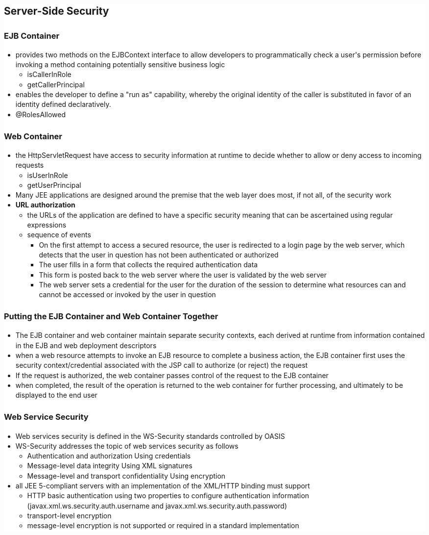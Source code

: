 Server-Side Security
--------------------

### EJB Container

-   provides two methods on the EJBContext interface to allow developers to programmatically check a user's permission before invoking a method containing potentially sensitive business logic
    -   isCallerInRole
    -   getCallerPrincipal
-   enables the developer to define a "run as" capability, whereby the original identity of the caller is substituted in favor of an identity defined declaratively.
-   @RolesAllowed

### Web Container

-   the HttpServletRequest have access to security information at runtime to decide whether to allow or deny access to incoming requests
    -   isUserInRole
    -   getUserPrincipal
-   Many JEE applications are designed around the premise that the web layer does most, if not all, of the security work
-   **URL authorization**
    -   the URLs of the application are defined to have a specific security meaning that can be ascertained using regular expressions
    -   sequence of events
        -   On the first attempt to access a secured resource, the user is redirected to a login page by the web server, which detects that the user in question has not been authenticated or authorized
        -   The user fills in a form that collects the required authentication data
        -   This form is posted back to the web server where the user is validated by the web server
        -   The web server sets a credential for the user for the duration of the session to determine what resources can and cannot be accessed or invoked by the user in question

### Putting the EJB Container and Web Container Together

-   The EJB container and web container maintain separate security contexts, each derived at runtime from information contained in the EJB and web deployment descriptors
-   when a web resource attempts to invoke an EJB resource to complete a business action, the EJB container first uses the security context/credential associated with the JSP call to authorize (or reject) the request
-   If the request is authorized, the web container passes control of the request to the EJB container
-   when completed, the result of the operation is returned to the web container for further processing, and ultimately to be displayed to the end user

### Web Service Security

-   Web services security is defined in the WS-Security standards controlled by OASIS
-   WS-Security addresses the topic of web services security as follows
    -   Authentication and authorization Using credentials
    -   Message-level data integrity Using XML signatures
    -   Message-level and transport confidentiality Using encryption
-   all JEE 5-compliant servers with an implementation of the XML/HTTP binding must support
    -   HTTP basic authentication using two properties to configure authentication information (javax.xml.ws.security.auth.username and javax.xml.ws.security.auth.password)
    -   transport-level encryption
    -   message-level encryption is not supported or required in a standard implementation
